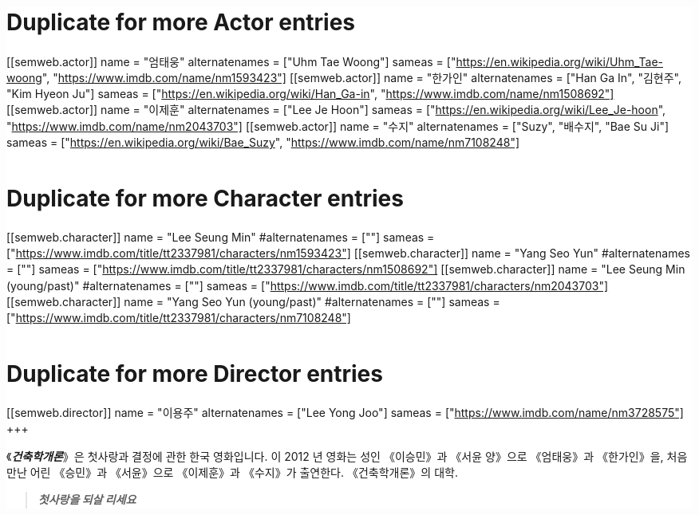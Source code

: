 # Duplicate for more Actor entries
[[semweb.actor]]
name = "엄태웅"
alternatenames = ["Uhm Tae Woong"]
sameas = ["https://en.wikipedia.org/wiki/Uhm_Tae-woong", "https://www.imdb.com/name/nm1593423"]
[[semweb.actor]]
name = "한가인"
alternatenames = ["Han Ga In", "김현주", "Kim Hyeon Ju"]
sameas = ["https://en.wikipedia.org/wiki/Han_Ga-in", "https://www.imdb.com/name/nm1508692"]
[[semweb.actor]]
name = "이제훈"
alternatenames = ["Lee Je Hoon"]
sameas = ["https://en.wikipedia.org/wiki/Lee_Je-hoon", "https://www.imdb.com/name/nm2043703"]
[[semweb.actor]]
name = "수지"
alternatenames = ["Suzy", "배수지", "Bae Su Ji"]
sameas = ["https://en.wikipedia.org/wiki/Bae_Suzy", "https://www.imdb.com/name/nm7108248"]

# Duplicate for more Character entries
[[semweb.character]]
name = "Lee Seung Min"
#alternatenames = [""]
sameas = ["https://www.imdb.com/title/tt2337981/characters/nm1593423"]
[[semweb.character]]
name = "Yang Seo Yun"
#alternatenames = [""]
sameas = ["https://www.imdb.com/title/tt2337981/characters/nm1508692"]
[[semweb.character]]
name = "Lee Seung Min (young/past)"
#alternatenames = [""]
sameas = ["https://www.imdb.com/title/tt2337981/characters/nm2043703"]
[[semweb.character]]
name = "Yang Seo Yun (young/past)"
#alternatenames = [""]
sameas = ["https://www.imdb.com/title/tt2337981/characters/nm7108248"]

# Duplicate for more Director entries
[[semweb.director]]
name = "이용주"
alternatenames = ["Lee Yong Joo"]
sameas = ["https://www.imdb.com/name/nm3728575"]
+++

《***건축학개론***》은 첫사랑과 결정에 관한 한국 영화입니다. 이 2012 년 영화는 성인 《이승민》과 《서윤 양》으로 《엄태웅》과 《한가인》을, 처음 만난 어린 《승민》과 《서윤》으로 《이제훈》과 《수지》가 출연한다. 《건축학개론》의 대학.



> ***첫사랑을 되살 리세요***


[^a]: Wikipedia: [《건축학개론》 개요](https://en.wikipedia.org/wiki/Architecture_101#Plot); [CC-BY-SA 3.0 Unported License](https://en.wikipedia.org/wiki/Wikipedia:Text_of_Creative_Commons_Attribution-ShareAlike_3.0_Unported_License)